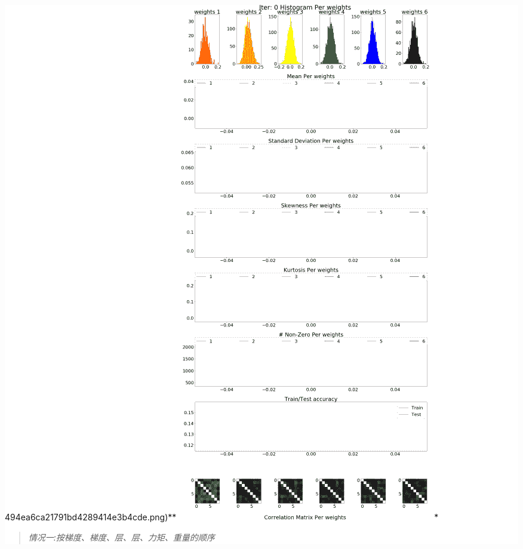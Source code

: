 494ea6ca21791bd4289414e3b4cde.png)**![](img/618c3af87135deee6afd4cba40ac2692.png)*

> *情况一:按梯度、梯度、层、层、力矩、重量的顺序*
